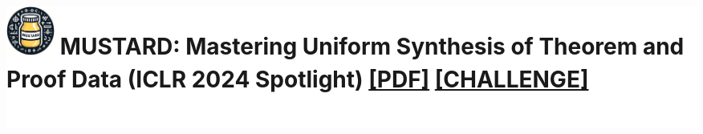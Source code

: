 # <img src="images/codabench-logo-challenge-mustard_v5.png" width="7%"> MUSTARD: Mastering Uniform Synthesis of Theorem and Proof Data (ICLR 2024 Spotlight) [[PDF]](https://arxiv.org/pdf/2402.08957.pdf) [[CHALLENGE]](https://sites.google.com/view/ai4mathworkshopicml2024/challenges)


<br>
<div align="center">
